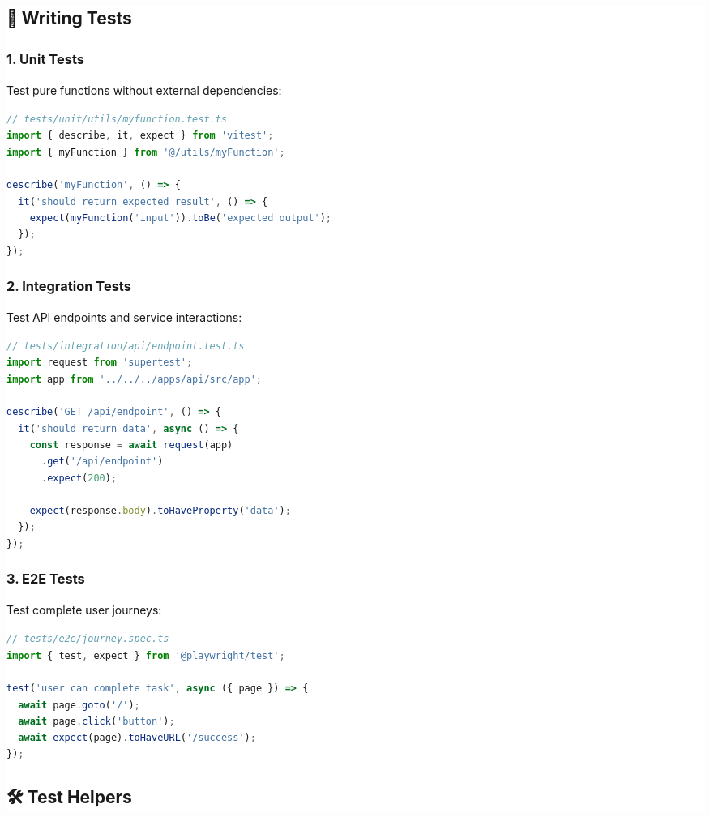 ## 📝 Writing Tests

### 1. Unit Tests
Test pure functions without external dependencies:

```typescript
// tests/unit/utils/myfunction.test.ts
import { describe, it, expect } from 'vitest';
import { myFunction } from '@/utils/myFunction';

describe('myFunction', () => {
  it('should return expected result', () => {
    expect(myFunction('input')).toBe('expected output');
  });
});
```

### 2. Integration Tests
Test API endpoints and service interactions:

```typescript
// tests/integration/api/endpoint.test.ts
import request from 'supertest';
import app from '../../../apps/api/src/app';

describe('GET /api/endpoint', () => {
  it('should return data', async () => {
    const response = await request(app)
      .get('/api/endpoint')
      .expect(200);
    
    expect(response.body).toHaveProperty('data');
  });
});
```

### 3. E2E Tests
Test complete user journeys:

```typescript
// tests/e2e/journey.spec.ts
import { test, expect } from '@playwright/test';

test('user can complete task', async ({ page }) => {
  await page.goto('/');
  await page.click('button');
  await expect(page).toHaveURL('/success');
});
```

## 🛠️ Test Helpers
